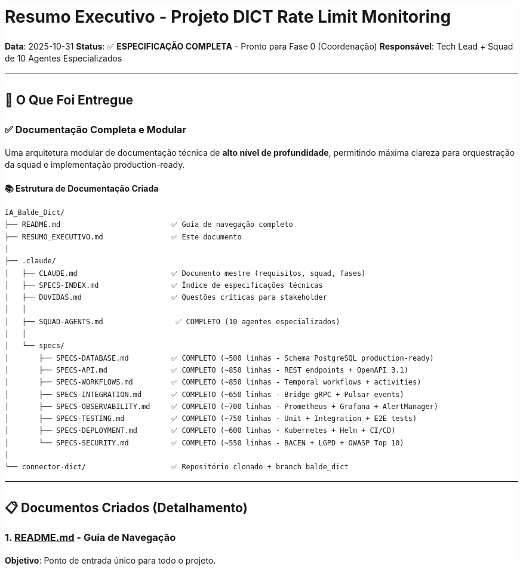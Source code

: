 # Resumo Executivo - Projeto DICT Rate Limit Monitoring

**Data**: 2025-10-31
**Status**: ✅ **ESPECIFICAÇÃO COMPLETA** - Pronto para Fase 0 (Coordenação)
**Responsável**: Tech Lead + Squad de 10 Agentes Especializados

---

## 🎯 O Que Foi Entregue

### ✅ Documentação Completa e Modular

Uma arquitetura modular de documentação técnica de **alto nível de profundidade**, permitindo máxima clareza para orquestração da squad e implementação production-ready.

#### 📚 Estrutura de Documentação Criada

```
IA_Balde_Dict/
├── README.md                          ✅ Guia de navegação completo
├── RESUMO_EXECUTIVO.md                ✅ Este documento
│
├── .claude/
│   ├── CLAUDE.md                      ✅ Documento mestre (requisitos, squad, fases)
│   ├── SPECS-INDEX.md                 ✅ Índice de especificações técnicas
│   ├── DUVIDAS.md                     ✅ Questões críticas para stakeholder
│   │
│   ├── SQUAD-AGENTS.md                 ✅ COMPLETO (10 agentes especializados)
│   │
│   └── specs/
│       ├── SPECS-DATABASE.md          ✅ COMPLETO (~500 linhas - Schema PostgreSQL production-ready)
│       ├── SPECS-API.md               ✅ COMPLETO (~850 linhas - REST endpoints + OpenAPI 3.1)
│       ├── SPECS-WORKFLOWS.md         ✅ COMPLETO (~850 linhas - Temporal workflows + activities)
│       ├── SPECS-INTEGRATION.md       ✅ COMPLETO (~650 linhas - Bridge gRPC + Pulsar events)
│       ├── SPECS-OBSERVABILITY.md     ✅ COMPLETO (~700 linhas - Prometheus + Grafana + AlertManager)
│       ├── SPECS-TESTING.md           ✅ COMPLETO (~750 linhas - Unit + Integration + E2E tests)
│       ├── SPECS-DEPLOYMENT.md        ✅ COMPLETO (~600 linhas - Kubernetes + Helm + CI/CD)
│       └── SPECS-SECURITY.md          ✅ COMPLETO (~550 linhas - BACEN + LGPD + OWASP Top 10)
│
└── connector-dict/                    ✅ Repositório clonado + branch balde_dict
```

---

## 📋 Documentos Criados (Detalhamento)

### 1. [README.md](./README.md) - Guia de Navegação
**Objetivo**: Ponto de entrada único para todo o projeto.
